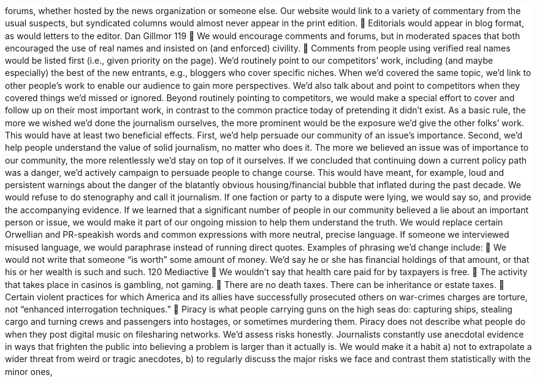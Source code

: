 forums, whether hosted by the news organization or someone
else. Our website would link to a variety of commentary from
the usual suspects, but syndicated columns would almost never
appear in the print edition.
 Editorials would appear in blog format, as would letters to the
editor.
Dan Gillmor 119
 We would encourage comments and forums, but in moderated
spaces that both encouraged the use of real names and insisted
on (and enforced) civility.
 Comments from people using verified real names would be
listed first (i.e., given priority on the page).
We’d routinely point to our competitors’ work, including (and
maybe especially) the best of the new entrants, e.g., bloggers who cover
specific niches. When we’d covered the same topic, we’d link to other
people’s work to enable our audience to gain more perspectives. We’d
also talk about and point to competitors when they covered things we’d
missed or ignored.
Beyond routinely pointing to competitors, we would make a special
effort to cover and follow up on their most important work, in contrast
to the common practice today of pretending it didn’t exist. As a basic
rule, the more we wished we’d done the journalism ourselves, the more
prominent would be the exposure we’d give the other folks’ work. This
would have at least two beneficial effects. First, we’d help persuade our
community of an issue’s importance. Second, we’d help people
understand the value of solid journalism, no matter who does it.
The more we believed an issue was of importance to our
community, the more relentlessly we’d stay on top of it ourselves. If we
concluded that continuing down a current policy path was a danger, we’d
actively campaign to persuade people to change course. This would have
meant, for example, loud and persistent warnings about the danger of the
blatantly obvious housing/financial bubble that inflated during the past
decade.
We would refuse to do stenography and call it journalism. If one
faction or party to a dispute were lying, we would say so, and provide the
accompanying evidence. If we learned that a significant number of
people in our community believed a lie about an important person or
issue, we would make it part of our ongoing mission to help them
understand the truth.
We would replace certain Orwellian and PR-speakish words and
common expressions with more neutral, precise language. If someone we
interviewed misused language, we would paraphrase instead of running
direct quotes. Examples of phrasing we’d change include:
 We would not write that someone “is worth” some amount of
money. We’d say he or she has financial holdings of that
amount, or that his or her wealth is such and such.
120 Mediactive
 We wouldn’t say that health care paid for by taxpayers is free.
 The activity that takes place in casinos is gambling, not gaming.
 There are no death taxes. There can be inheritance or estate
taxes.
 Certain violent practices for which America and its allies have
successfully prosecuted others on war-crimes charges are
torture, not “enhanced interrogation techniques.”
 Piracy is what people carrying guns on the high seas do:
capturing ships, stealing cargo and turning crews and passengers
into hostages, or sometimes murdering them. Piracy does not
describe what people do when they post digital music on filesharing
networks.
We’d assess risks honestly. Journalists constantly use anecdotal
evidence in ways that frighten the public into believing a problem is
larger than it actually is. We would make it a habit a) not to extrapolate a
wider threat from weird or tragic anecdotes, b) to regularly discuss the
major risks we face and contrast them statistically with the minor ones,